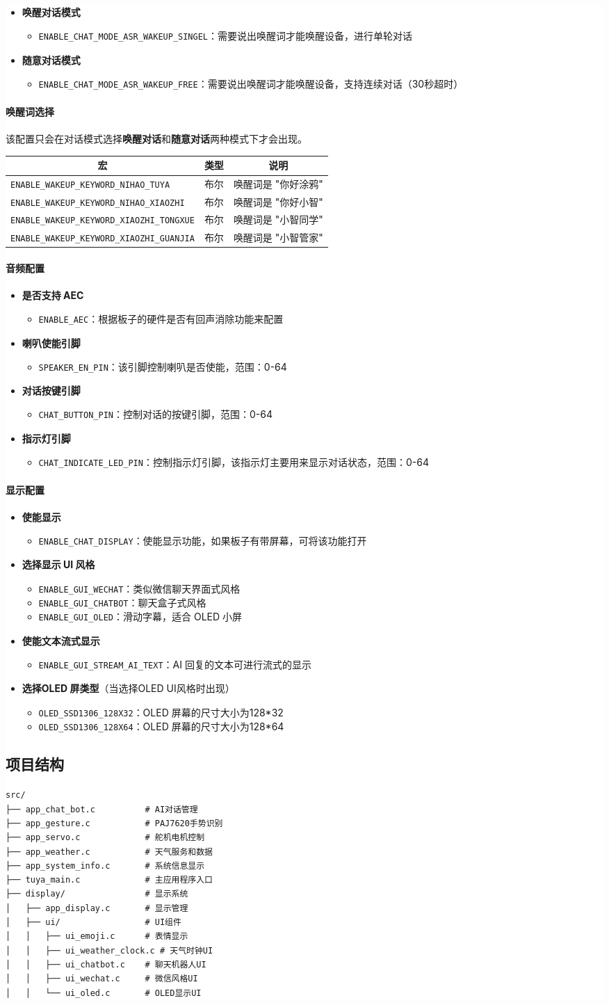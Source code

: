- **唤醒对话模式**
  - `ENABLE_CHAT_MODE_ASR_WAKEUP_SINGEL`：需要说出唤醒词才能唤醒设备，进行单轮对话

- **随意对话模式**
  - `ENABLE_CHAT_MODE_ASR_WAKEUP_FREE`：需要说出唤醒词才能唤醒设备，支持连续对话（30秒超时）

#### 唤醒词选择
该配置只会在对话模式选择**唤醒对话**和**随意对话**两种模式下才会出现。

| 宏 | 类型 | 说明 |
| --- | --- | --- |
| `ENABLE_WAKEUP_KEYWORD_NIHAO_TUYA` | 布尔 | 唤醒词是 "你好涂鸦" |
| `ENABLE_WAKEUP_KEYWORD_NIHAO_XIAOZHI` | 布尔 | 唤醒词是 "你好小智" |
| `ENABLE_WAKEUP_KEYWORD_XIAOZHI_TONGXUE` | 布尔 | 唤醒词是 "小智同学" |
| `ENABLE_WAKEUP_KEYWORD_XIAOZHI_GUANJIA` | 布尔 | 唤醒词是 "小智管家" |

#### 音频配置

- **是否支持 AEC**
  - `ENABLE_AEC`：根据板子的硬件是否有回声消除功能来配置

- **喇叭使能引脚**
  - `SPEAKER_EN_PIN`：该引脚控制喇叭是否使能，范围：0-64

- **对话按键引脚**
  - `CHAT_BUTTON_PIN`：控制对话的按键引脚，范围：0-64

- **指示灯引脚**
  - `CHAT_INDICATE_LED_PIN`：控制指示灯引脚，该指示灯主要用来显示对话状态，范围：0-64

#### 显示配置

- **使能显示**
  - `ENABLE_CHAT_DISPLAY`：使能显示功能，如果板子有带屏幕，可将该功能打开

- **选择显示 UI 风格**
  - `ENABLE_GUI_WECHAT`：类似微信聊天界面式风格
  - `ENABLE_GUI_CHATBOT`：聊天盒子式风格
  - `ENABLE_GUI_OLED`：滑动字幕，适合 OLED 小屏

- **使能文本流式显示**
  - `ENABLE_GUI_STREAM_AI_TEXT`：AI 回复的文本可进行流式的显示

- **选择OLED 屏类型**（当选择OLED UI风格时出现）
  - `OLED_SSD1306_128X32`：OLED 屏幕的尺寸大小为128*32
  - `OLED_SSD1306_128X64`：OLED 屏幕的尺寸大小为128*64

## 项目结构

```
src/
├── app_chat_bot.c          # AI对话管理
├── app_gesture.c           # PAJ7620手势识别
├── app_servo.c             # 舵机电机控制
├── app_weather.c           # 天气服务和数据
├── app_system_info.c       # 系统信息显示
├── tuya_main.c             # 主应用程序入口
├── display/                # 显示系统
│   ├── app_display.c       # 显示管理
│   ├── ui/                 # UI组件
│   │   ├── ui_emoji.c      # 表情显示
│   │   ├── ui_weather_clock.c # 天气时钟UI
│   │   ├── ui_chatbot.c    # 聊天机器人UI
│   │   ├── ui_wechat.c     # 微信风格UI
│   │   └── ui_oled.c       # OLED显示UI
```